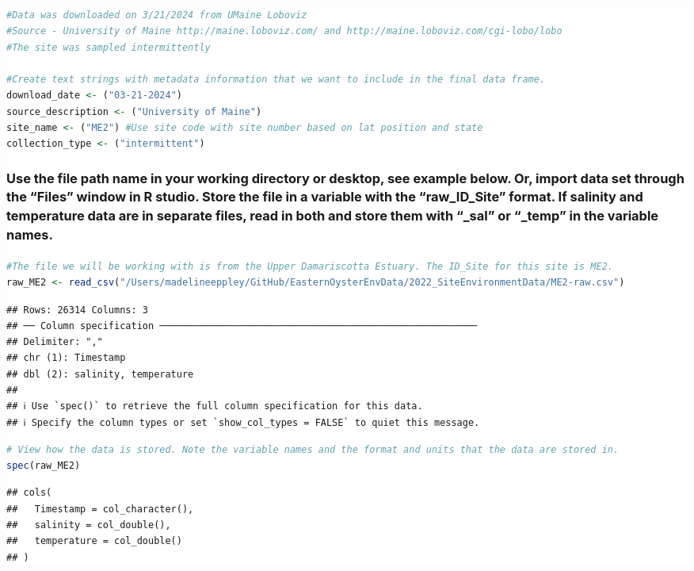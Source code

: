 ``` r
#Data was downloaded on 3/21/2024 from UMaine Loboviz 
#Source - University of Maine http://maine.loboviz.com/ and http://maine.loboviz.com/cgi-lobo/lobo
#The site was sampled intermittently

#Create text strings with metadata information that we want to include in the final data frame. 
download_date <- ("03-21-2024")
source_description <- ("University of Maine")
site_name <- ("ME2") #Use site code with site number based on lat position and state
collection_type <- ("intermittent")
```

### Use the file path name in your working directory or desktop, see example below. Or, import data set through the “Files” window in R studio. Store the file in a variable with the “raw_ID_Site” format. If salinity and temperature data are in separate files, read in both and store them with “\_sal” or “\_temp” in the variable names.

``` r
#The file we will be working with is from the Upper Damariscotta Estuary. The ID_Site for this site is ME2. 
raw_ME2 <- read_csv("/Users/madelineeppley/GitHub/EasternOysterEnvData/2022_SiteEnvironmentData/ME2-raw.csv")
```

    ## Rows: 26314 Columns: 3
    ## ── Column specification ────────────────────────────────────────────────────────
    ## Delimiter: ","
    ## chr (1): Timestamp
    ## dbl (2): salinity, temperature
    ## 
    ## ℹ Use `spec()` to retrieve the full column specification for this data.
    ## ℹ Specify the column types or set `show_col_types = FALSE` to quiet this message.

``` r
# View how the data is stored. Note the variable names and the format and units that the data are stored in.  
spec(raw_ME2)
```

    ## cols(
    ##   Timestamp = col_character(),
    ##   salinity = col_double(),
    ##   temperature = col_double()
    ## )
